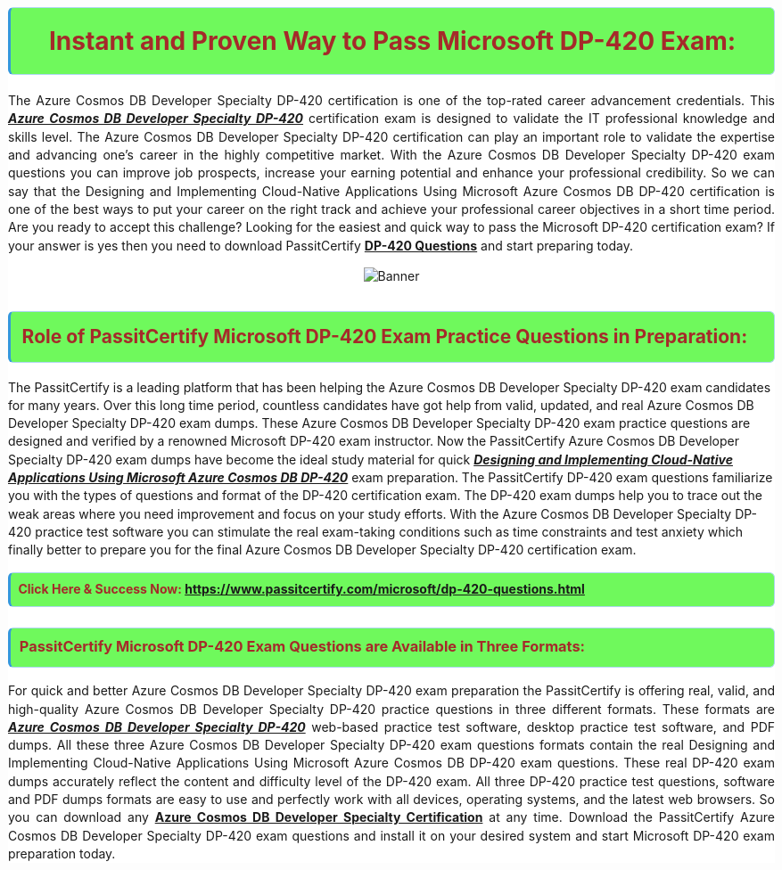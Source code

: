<h1 style="text-align: center;"><strong><span style="display: block; color: brown; background:#6FF95C; border: 0.5px solid #AED6F1 ; border-left: 3px solid #3498DB; padding: .6em; border-radius: 6px;">Instant and Proven Way to Pass Microsoft DP-420 Exam:</span></strong></h1>

<p style="text-align: justify;">The Azure Cosmos DB Developer Specialty DP-420 certification is one of the top-rated career advancement credentials. This <u><em><strong>Azure Cosmos DB Developer Specialty DP-420</strong></em></u> certification exam is designed to validate the IT professional knowledge and skills level. The Azure Cosmos DB Developer Specialty DP-420 certification can play an important role to validate the expertise and advancing one’s career in the highly competitive market. With the Azure Cosmos DB Developer Specialty DP-420 exam questions you can improve job prospects, increase your earning potential and enhance your professional credibility. So we can say that the Designing and Implementing Cloud-Native Applications Using Microsoft Azure Cosmos DB DP-420 certification is one of the best ways to put your career on the right track and achieve your professional career objectives in a short time period. Are you ready to accept this challenge? Looking for the easiest and quick way to pass the Microsoft DP-420 certification exam? If your answer is yes then you need to download PassitCertify <a href="https://www.passitcertify.com/microsoft/dp-420-questions.html"><strong>DP-420 Questions</strong></a> and start preparing today.</p>

<p style="text-align: center;"><img width="100%" src="https://i.imgur.com/NiPDkac.jpg" alt="Banner"/></p>

<h2><strong><span style="display: block; color: brown; background:#6FF95C; border: 0.5px solid #AED6F1 ; border-left: 3px solid #3498DB; padding: .6em; border-radius: 6px;">Role of PassitCertify Microsoft DP-420 Exam Practice Questions in Preparation:</span></strong></h2>

<p>The PassitCertify is a leading platform that has been helping the Azure Cosmos DB Developer Specialty DP-420 exam candidates for many years. Over this long time period, countless candidates have got help from valid, updated, and real Azure Cosmos DB Developer Specialty DP-420 exam dumps. These Azure Cosmos DB Developer Specialty DP-420 exam practice questions are designed and verified by a renowned Microsoft DP-420 exam instructor. Now the PassitCertify Azure Cosmos DB Developer Specialty DP-420 exam dumps have become the ideal study material for quick <u><em><strong>Designing and Implementing Cloud-Native Applications Using Microsoft Azure Cosmos DB DP-420</strong></em></u> exam preparation. The PassitCertify DP-420 exam questions familiarize you with the types of questions and format of the DP-420 certification exam. The DP-420 exam dumps help you to trace out the weak areas where you need improvement and focus on your study efforts. With the Azure Cosmos DB Developer Specialty DP-420 practice test software you can stimulate the real exam-taking conditions such as time constraints and test anxiety which finally better to prepare you for the final Azure Cosmos DB Developer Specialty DP-420 certification exam.</p>

<p><strong><span style="display:block; color:Brown; background:#6FF95C; border: 0.5px solid #AED6F1 ; border-left: 3px solid #3498DB; padding: .6em; border-radius: 6px;">Click Here & Success Now: <a href="https://www.passitcertify.com/microsoft/dp-420-questions.html">https://www.passitcertify.com/microsoft/dp-420-questions.html</a></span></strong></p>

<h3><strong><span style="display: block; color: brown; background:#6FF95C; border: 0.5px solid #AED6F1 ; border-left: 3px solid #3498DB; padding: .6em; border-radius: 6px;">PassitCertify Microsoft DP-420 Exam Questions are Available in Three Formats:</span></strong></h3>

<p style="text-align: justify;">For quick and better Azure Cosmos DB Developer Specialty DP-420 exam preparation the PassitCertify is offering real, valid, and high-quality Azure Cosmos DB Developer Specialty DP-420 practice questions in three different formats. These formats are <u><em><strong>Azure Cosmos DB Developer Specialty DP-420</strong></em></u> web-based practice test software, desktop practice test software, and PDF dumps. All these three Azure Cosmos DB Developer Specialty DP-420 exam questions formats contain the real Designing and Implementing Cloud-Native Applications Using Microsoft Azure Cosmos DB DP-420 exam questions. These real DP-420 exam dumps accurately reflect the content and difficulty level of the DP-420 exam. All three DP-420 practice test questions, software and PDF dumps formats are easy to use and perfectly work with all devices, operating systems, and the latest web browsers. So you can download any <strong><a href="https://www.passitcertify.com/microsoft/pass-azure-cosmos-db-developer-specialty-exam.html">Azure Cosmos DB Developer Specialty Certification</a></strong> at any time. Download the PassitCertify Azure Cosmos DB Developer Specialty DP-420 exam questions and install it on your desired system and start Microsoft DP-420 exam preparation today.</p>
